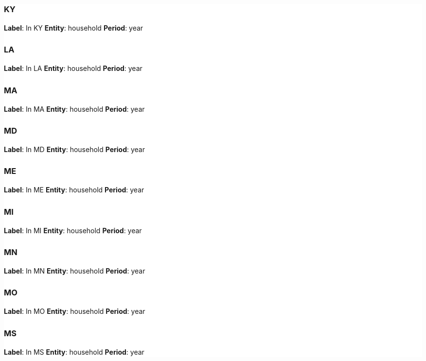 ### KY

**Label**: In KY
**Entity**: household
**Period**: year

### LA

**Label**: In LA
**Entity**: household
**Period**: year

### MA

**Label**: In MA
**Entity**: household
**Period**: year

### MD

**Label**: In MD
**Entity**: household
**Period**: year

### ME

**Label**: In ME
**Entity**: household
**Period**: year

### MI

**Label**: In MI
**Entity**: household
**Period**: year

### MN

**Label**: In MN
**Entity**: household
**Period**: year

### MO

**Label**: In MO
**Entity**: household
**Period**: year

### MS

**Label**: In MS
**Entity**: household
**Period**: year
